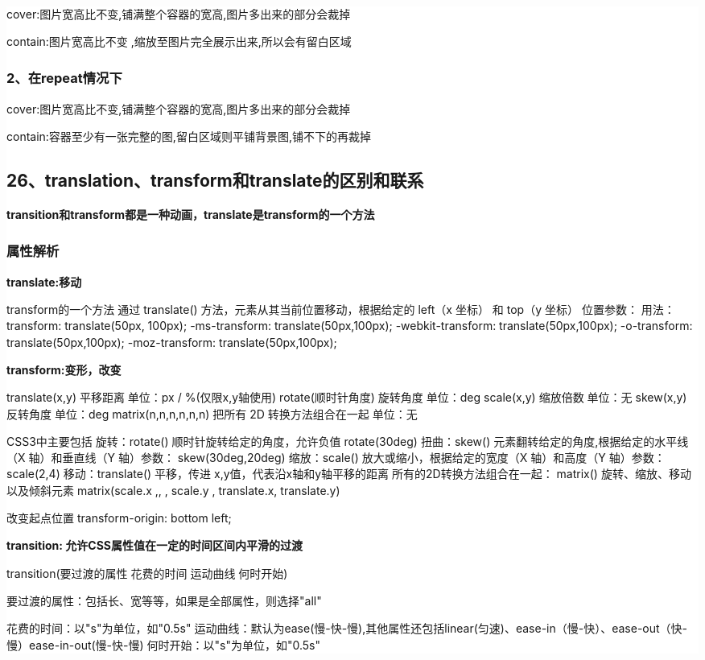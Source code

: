 cover:图片宽高比不变,铺满整个容器的宽高,图片多出来的部分会裁掉

contain:图片宽高比不变 ,缩放至图片完全展示出来,所以会有留白区域

### 2、在repeat情况下

cover:图片宽高比不变,铺满整个容器的宽高,图片多出来的部分会裁掉

contain:容器至少有一张完整的图,留白区域则平铺背景图,铺不下的再裁掉

## 26、translation、transform和translate的区别和联系

**transition和transform都是一种动画，translate是transform的一个方法**

### 属性解析

**translate:移动**

 transform的一个方法
          通过 translate() 方法，元素从其当前位置移动，根据给定的 left（x 坐标） 和 top（y 坐标） 		  位置参数：
          用法：transform: translate(50px, 100px);
                -ms-transform: translate(50px,100px);
                -webkit-transform: translate(50px,100px);
                -o-transform: translate(50px,100px);
                -moz-transform: translate(50px,100px);



**transform:变形，改变**

translate(x,y)  平移距离  单位：px / %(仅限x,y轴使用)
rotate(顺时针角度)  旋转角度   单位：deg
scale(x,y)  缩放倍数  单位：无
skew(x,y)  反转角度  单位：deg
matrix(n,n,n,n,n,n)  把所有 2D 转换方法组合在一起  单位：无



CSS3中主要包括 旋转：rotate() 顺时针旋转给定的角度，允许负值 rotate(30deg)
      扭曲：skew() 元素翻转给定的角度,根据给定的水平线（X 轴）和垂直线（Y 轴）参数：			skew(30deg,20deg)
      缩放：scale() 放大或缩小，根据给定的宽度（X 轴）和高度（Y 轴）参数： scale(2,4)
      移动：translate() 平移，传进 x,y值，代表沿x轴和y轴平移的距离
      所有的2D转换方法组合在一起： matrix()  旋转、缩放、移动以及倾斜元素
      matrix(scale.x ,, , scale.y , translate.x, translate.y) 

改变起点位置 transform-origin: bottom left;



**transition: 允许CSS属性值在一定的时间区间内平滑的过渡**

transition(要过渡的属性 花费的时间 运动曲线 何时开始)

要过渡的属性：包括长、宽等等，如果是全部属性，则选择"all"

花费的时间：以"s"为单位，如"0.5s"
运动曲线：默认为ease(慢-快-慢),其他属性还包括linear(匀速)、ease-in（慢-快）、ease-out（快-慢）ease-in-out(慢-快-慢)
何时开始：以"s"为单位，如"0.5s"
